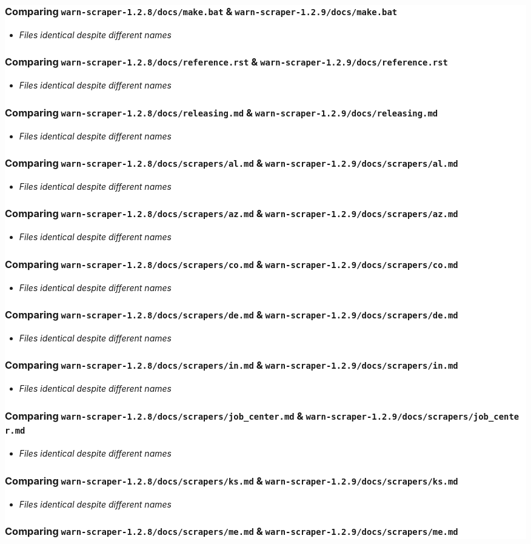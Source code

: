 ### Comparing `warn-scraper-1.2.8/docs/make.bat` & `warn-scraper-1.2.9/docs/make.bat`

 * *Files identical despite different names*

### Comparing `warn-scraper-1.2.8/docs/reference.rst` & `warn-scraper-1.2.9/docs/reference.rst`

 * *Files identical despite different names*

### Comparing `warn-scraper-1.2.8/docs/releasing.md` & `warn-scraper-1.2.9/docs/releasing.md`

 * *Files identical despite different names*

### Comparing `warn-scraper-1.2.8/docs/scrapers/al.md` & `warn-scraper-1.2.9/docs/scrapers/al.md`

 * *Files identical despite different names*

### Comparing `warn-scraper-1.2.8/docs/scrapers/az.md` & `warn-scraper-1.2.9/docs/scrapers/az.md`

 * *Files identical despite different names*

### Comparing `warn-scraper-1.2.8/docs/scrapers/co.md` & `warn-scraper-1.2.9/docs/scrapers/co.md`

 * *Files identical despite different names*

### Comparing `warn-scraper-1.2.8/docs/scrapers/de.md` & `warn-scraper-1.2.9/docs/scrapers/de.md`

 * *Files identical despite different names*

### Comparing `warn-scraper-1.2.8/docs/scrapers/in.md` & `warn-scraper-1.2.9/docs/scrapers/in.md`

 * *Files identical despite different names*

### Comparing `warn-scraper-1.2.8/docs/scrapers/job_center.md` & `warn-scraper-1.2.9/docs/scrapers/job_center.md`

 * *Files identical despite different names*

### Comparing `warn-scraper-1.2.8/docs/scrapers/ks.md` & `warn-scraper-1.2.9/docs/scrapers/ks.md`

 * *Files identical despite different names*

### Comparing `warn-scraper-1.2.8/docs/scrapers/me.md` & `warn-scraper-1.2.9/docs/scrapers/me.md`
